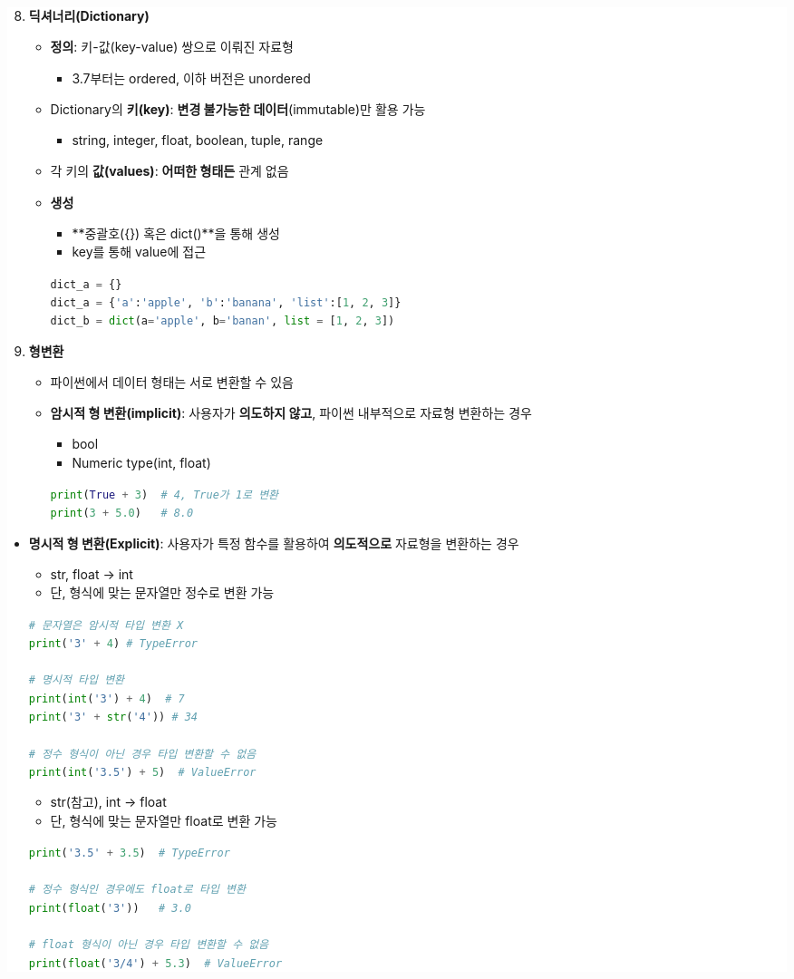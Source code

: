 8. **딕셔너리(Dictionary)**
   
   * **정의**: 키-값(key-value) 쌍으로 이뤄진 자료형
     
     * 3.7부터는 ordered, 이하 버전은 unordered
   
   * Dictionary의 **키(key)**: **변경 불가능한 데이터**(immutable)만 활용 가능
     
     * string, integer, float, boolean, tuple, range
   
   * 각 키의 **값(values)**: **어떠한 형태든** 관계 없음
   
   * **생성**
     
     * **중괄호({}) 혹은 dict()**을 통해 생성
     * key를 통해 value에 접근
     
     ```python
     dict_a = {}
     dict_a = {'a':'apple', 'b':'banana', 'list':[1, 2, 3]}
     dict_b = dict(a='apple', b='banan', list = [1, 2, 3])
     ```

9. **형변환**
   
   * 파이썬에서 데이터 형태는 서로 변환할 수 있음
   
   * **암시적 형 변환(implicit)**: 사용자가 **의도하지 않고**, 파이썬 내부적으로 자료형 변환하는 경우
     
     * bool
     * Numeric type(int, float)
     
     ```python
     print(True + 3)  # 4, True가 1로 변환
     print(3 + 5.0)   # 8.0
     ```
* **명시적 형 변환(Explicit)**: 사용자가 특정 함수를 활용하여 **의도적으로** 자료형을 변환하는 경우
  
  * str, float -> int
  * 단, 형식에 맞는 문자열만 정수로 변환 가능
  
  ```python
  # 문자열은 암시적 타입 변환 X
  print('3' + 4) # TypeError
  
  # 명시적 타입 변환
  print(int('3') + 4)  # 7
  print('3' + str('4')) # 34
  
  # 정수 형식이 아닌 경우 타입 변환할 수 없음
  print(int('3.5') + 5)  # ValueError
  ```
  
  * str(참고), int -> float
  * 단, 형식에 맞는 문자열만 float로 변환 가능
  
  ```python
  print('3.5' + 3.5)  # TypeError
  
  # 정수 형식인 경우에도 float로 타입 변환
  print(float('3'))   # 3.0
  
  # float 형식이 아닌 경우 타입 변환할 수 없음
  print(float('3/4') + 5.3)  # ValueError
  ```
  